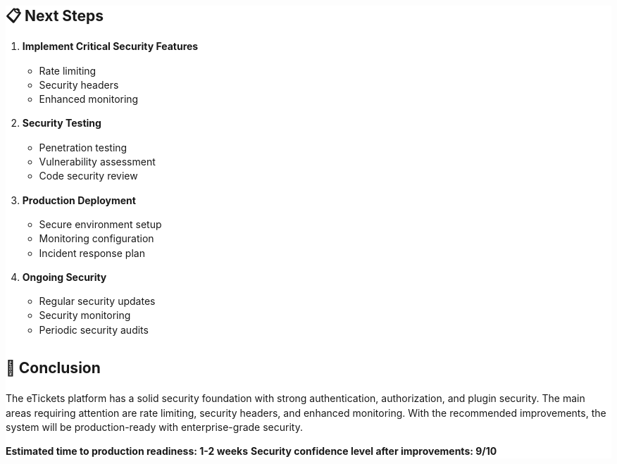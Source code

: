 ## 📋 **Next Steps**

1. **Implement Critical Security Features**
   - Rate limiting
   - Security headers
   - Enhanced monitoring

2. **Security Testing**
   - Penetration testing
   - Vulnerability assessment
   - Code security review

3. **Production Deployment**
   - Secure environment setup
   - Monitoring configuration
   - Incident response plan

4. **Ongoing Security**
   - Regular security updates
   - Security monitoring
   - Periodic security audits

## 🎯 **Conclusion**

The eTickets platform has a solid security foundation with strong authentication, authorization, and plugin security. The main areas requiring attention are rate limiting, security headers, and enhanced monitoring. With the recommended improvements, the system will be production-ready with enterprise-grade security.

**Estimated time to production readiness: 1-2 weeks**
**Security confidence level after improvements: 9/10**